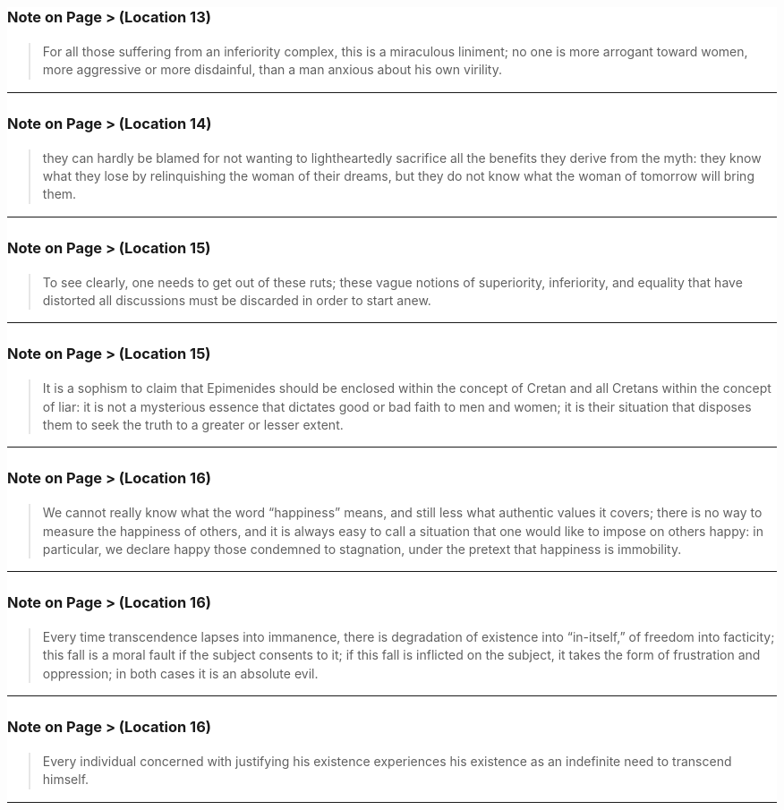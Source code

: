 
### Note on Page > (Location 13)
> For all those suffering from an inferiority complex, this is a miraculous liniment; no one is more arrogant toward women, more aggressive or more disdainful, than a man anxious about his own virility.

---

### Note on Page > (Location 14)
> they can hardly be blamed for not wanting to lightheartedly sacrifice all the benefits they derive from the myth: they know what they lose by relinquishing the woman of their dreams, but they do not know what the woman of tomorrow will bring them.

---

### Note on Page > (Location 15)
> To see clearly, one needs to get out of these ruts; these vague notions of superiority, inferiority, and equality that have distorted all discussions must be discarded in order to start anew.

---

### Note on Page > (Location 15)
> It is a sophism to claim that Epimenides should be enclosed within the concept of Cretan and all Cretans within the concept of liar: it is not a mysterious essence that dictates good or bad faith to men and women; it is their situation that disposes them to seek the truth to a greater or lesser extent.

---

### Note on Page > (Location 16)
> We cannot really know what the word “happiness” means, and still less what authentic values it covers; there is no way to measure the happiness of others, and it is always easy to call a situation that one would like to impose on others happy: in particular, we declare happy those condemned to stagnation, under the pretext that happiness is immobility.

---

### Note on Page > (Location 16)
> Every time transcendence lapses into immanence, there is degradation of existence into “in-itself,” of freedom into facticity; this fall is a moral fault if the subject consents to it; if this fall is inflicted on the subject, it takes the form of frustration and oppression; in both cases it is an absolute evil.

---

### Note on Page > (Location 16)
> Every individual concerned with justifying his existence experiences his existence as an indefinite need to transcend himself.

---

